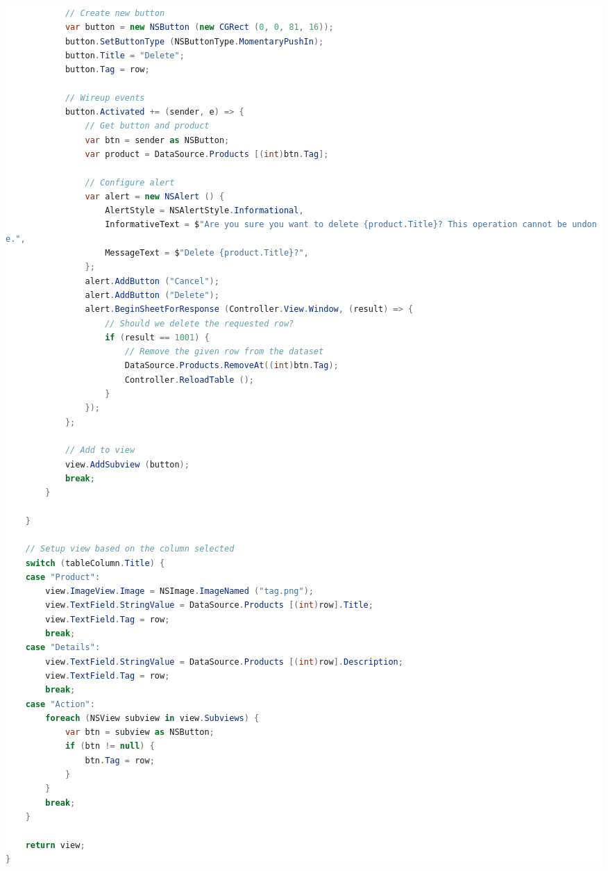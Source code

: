 ```csharp
            // Create new button
            var button = new NSButton (new CGRect (0, 0, 81, 16));
            button.SetButtonType (NSButtonType.MomentaryPushIn);
            button.Title = "Delete";
            button.Tag = row;

            // Wireup events
            button.Activated += (sender, e) => {
                // Get button and product
                var btn = sender as NSButton;
                var product = DataSource.Products [(int)btn.Tag];

                // Configure alert
                var alert = new NSAlert () {
                    AlertStyle = NSAlertStyle.Informational,
                    InformativeText = $"Are you sure you want to delete {product.Title}? This operation cannot be undone.",
                    MessageText = $"Delete {product.Title}?",
                };
                alert.AddButton ("Cancel");
                alert.AddButton ("Delete");
                alert.BeginSheetForResponse (Controller.View.Window, (result) => {
                    // Should we delete the requested row?
                    if (result == 1001) {
                        // Remove the given row from the dataset
                        DataSource.Products.RemoveAt((int)btn.Tag);
                        Controller.ReloadTable ();
                    }
                });
            };

            // Add to view
            view.AddSubview (button);
            break;
        }

    }

    // Setup view based on the column selected
    switch (tableColumn.Title) {
    case "Product":
        view.ImageView.Image = NSImage.ImageNamed ("tag.png");
        view.TextField.StringValue = DataSource.Products [(int)row].Title;
        view.TextField.Tag = row;
        break;
    case "Details":
        view.TextField.StringValue = DataSource.Products [(int)row].Description;
        view.TextField.Tag = row;
        break;
    case "Action":
        foreach (NSView subview in view.Subviews) {
            var btn = subview as NSButton;
            if (btn != null) {
                btn.Tag = row;
            }
        }
        break;
    }

    return view;
}
```
